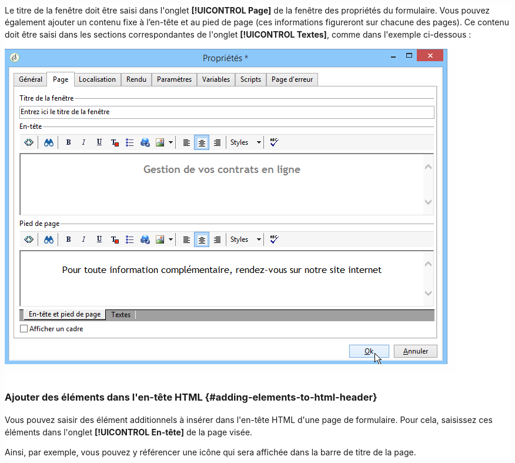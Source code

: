 Le titre de la fenêtre doit être saisi dans l&#39;onglet **[!UICONTROL Page]** de la fenêtre des propriétés du formulaire. Vous pouvez également ajouter un contenu fixe à l’en-tête et au pied de page (ces informations figureront sur chacune des pages). Ce contenu doit être saisi dans les sections correspondantes de l&#39;onglet **[!UICONTROL Textes]**, comme dans l&#39;exemple ci-dessous :

![](assets/s_ncs_admin_survey_titles_config.png)

### Ajouter des éléments dans l&#39;en-tête HTML {#adding-elements-to-html-header}

Vous pouvez saisir des élément additionnels à insérer dans l&#39;en-tête HTML d&#39;une page de formulaire. Pour cela, saisissez ces éléments dans l&#39;onglet **[!UICONTROL En-tête]** de la page visée.

Ainsi, par exemple, vous pouvez y référencer une icône qui sera affichée dans la barre de titre de la page.
